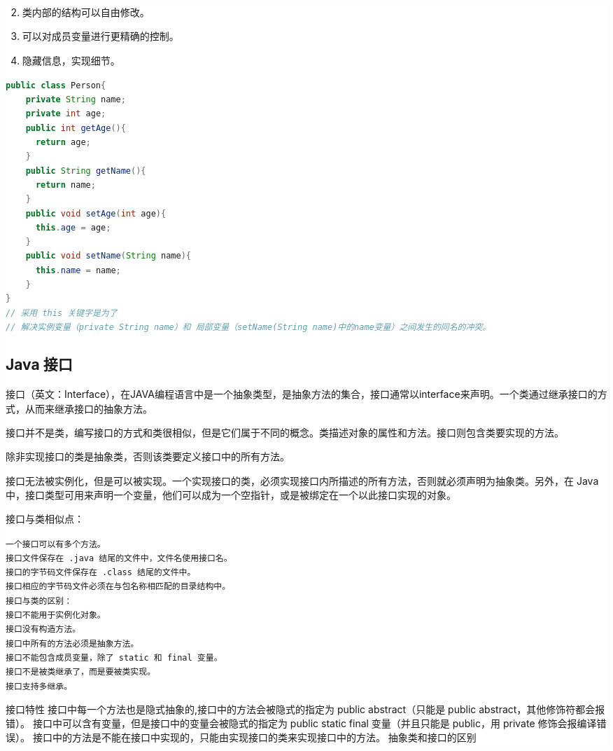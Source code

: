 2. 类内部的结构可以自由修改。

3. 可以对成员变量进行更精确的控制。

4. 隐藏信息，实现细节。

```java
public class Person{
    private String name;
    private int age;
    public int getAge(){
      return age;
    }
    public String getName(){
      return name;
    }
    public void setAge(int age){
      this.age = age;
    }
    public void setName(String name){
      this.name = name;
    }
}
// 采用 this 关键字是为了
// 解决实例变量（private String name）和 局部变量（setName(String name)中的name变量）之间发生的同名的冲突。

```

## Java 接口

接口（英文：Interface），在JAVA编程语言中是一个抽象类型，是抽象方法的集合，接口通常以interface来声明。一个类通过继承接口的方式，从而来继承接口的抽象方法。

接口并不是类，编写接口的方式和类很相似，但是它们属于不同的概念。类描述对象的属性和方法。接口则包含类要实现的方法。

除非实现接口的类是抽象类，否则该类要定义接口中的所有方法。

接口无法被实例化，但是可以被实现。一个实现接口的类，必须实现接口内所描述的所有方法，否则就必须声明为抽象类。另外，在 Java 中，接口类型可用来声明一个变量，他们可以成为一个空指针，或是被绑定在一个以此接口实现的对象。

接口与类相似点：

	一个接口可以有多个方法。
	接口文件保存在 .java 结尾的文件中，文件名使用接口名。
	接口的字节码文件保存在 .class 结尾的文件中。
	接口相应的字节码文件必须在与包名称相匹配的目录结构中。
	接口与类的区别：
	接口不能用于实例化对象。
	接口没有构造方法。
	接口中所有的方法必须是抽象方法。
	接口不能包含成员变量，除了 static 和 final 变量。
	接口不是被类继承了，而是要被类实现。
	接口支持多继承。
接口特性
接口中每一个方法也是隐式抽象的,接口中的方法会被隐式的指定为 public abstract（只能是 public abstract，其他修饰符都会报错）。
接口中可以含有变量，但是接口中的变量会被隐式的指定为 public static final 变量（并且只能是 public，用 private 修饰会报编译错误）。
接口中的方法是不能在接口中实现的，只能由实现接口的类来实现接口中的方法。
抽象类和接口的区别
